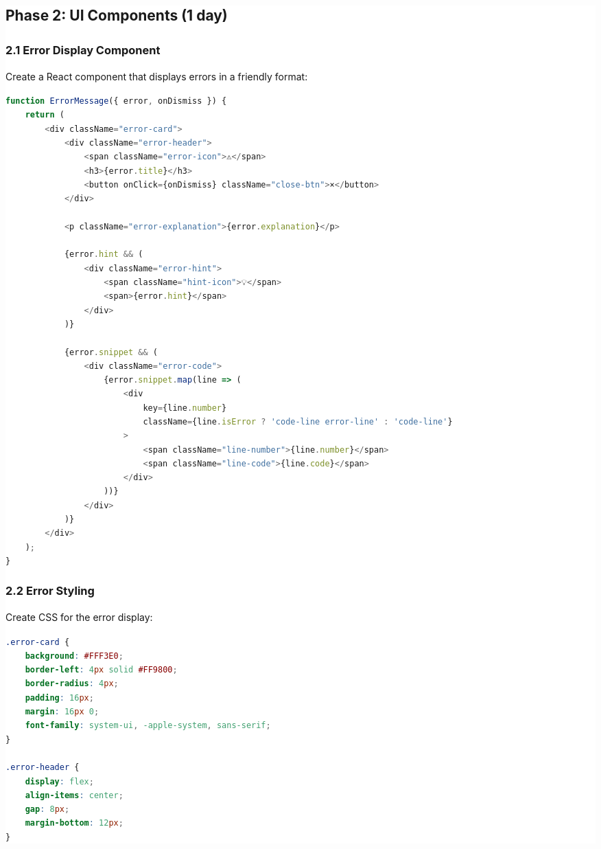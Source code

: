 
## Phase 2: UI Components (1 day)

### 2.1 Error Display Component

Create a React component that displays errors in a friendly format:

```javascript
function ErrorMessage({ error, onDismiss }) {
    return (
        <div className="error-card">
            <div className="error-header">
                <span className="error-icon">⚠️</span>
                <h3>{error.title}</h3>
                <button onClick={onDismiss} className="close-btn">×</button>
            </div>
            
            <p className="error-explanation">{error.explanation}</p>
            
            {error.hint && (
                <div className="error-hint">
                    <span className="hint-icon">💡</span>
                    <span>{error.hint}</span>
                </div>
            )}
            
            {error.snippet && (
                <div className="error-code">
                    {error.snippet.map(line => (
                        <div 
                            key={line.number}
                            className={line.isError ? 'code-line error-line' : 'code-line'}
                        >
                            <span className="line-number">{line.number}</span>
                            <span className="line-code">{line.code}</span>
                        </div>
                    ))}
                </div>
            )}
        </div>
    );
}
```

### 2.2 Error Styling

Create CSS for the error display:

```css
.error-card {
    background: #FFF3E0;
    border-left: 4px solid #FF9800;
    border-radius: 4px;
    padding: 16px;
    margin: 16px 0;
    font-family: system-ui, -apple-system, sans-serif;
}

.error-header {
    display: flex;
    align-items: center;
    gap: 8px;
    margin-bottom: 12px;
}

```